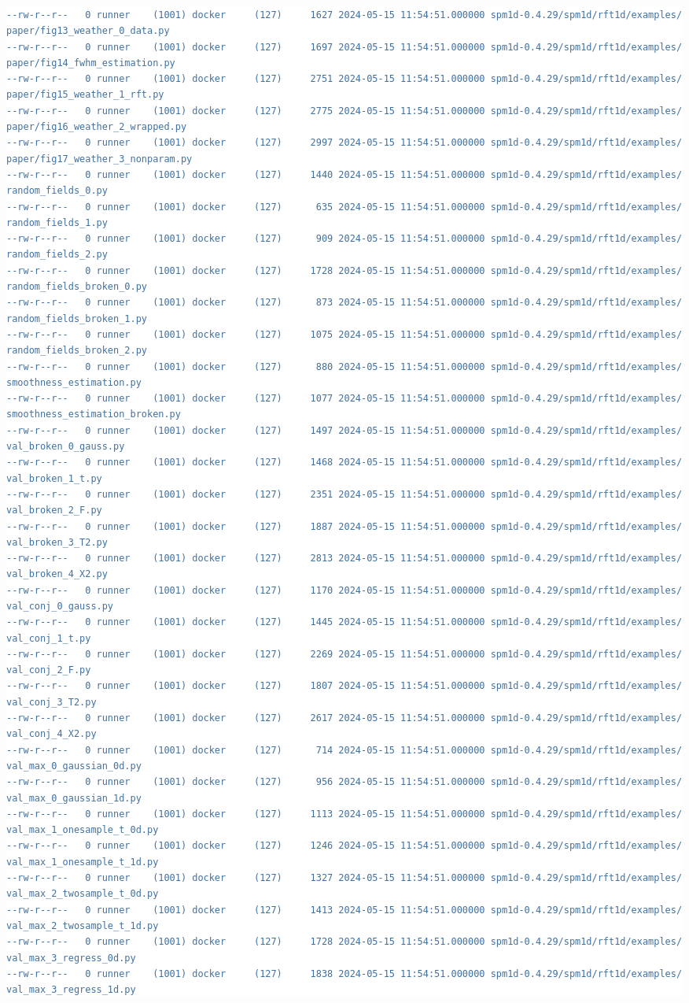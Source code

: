 ```diff
--rw-r--r--   0 runner    (1001) docker     (127)     1627 2024-05-15 11:54:51.000000 spm1d-0.4.29/spm1d/rft1d/examples/paper/fig13_weather_0_data.py
--rw-r--r--   0 runner    (1001) docker     (127)     1697 2024-05-15 11:54:51.000000 spm1d-0.4.29/spm1d/rft1d/examples/paper/fig14_fwhm_estimation.py
--rw-r--r--   0 runner    (1001) docker     (127)     2751 2024-05-15 11:54:51.000000 spm1d-0.4.29/spm1d/rft1d/examples/paper/fig15_weather_1_rft.py
--rw-r--r--   0 runner    (1001) docker     (127)     2775 2024-05-15 11:54:51.000000 spm1d-0.4.29/spm1d/rft1d/examples/paper/fig16_weather_2_wrapped.py
--rw-r--r--   0 runner    (1001) docker     (127)     2997 2024-05-15 11:54:51.000000 spm1d-0.4.29/spm1d/rft1d/examples/paper/fig17_weather_3_nonparam.py
--rw-r--r--   0 runner    (1001) docker     (127)     1440 2024-05-15 11:54:51.000000 spm1d-0.4.29/spm1d/rft1d/examples/random_fields_0.py
--rw-r--r--   0 runner    (1001) docker     (127)      635 2024-05-15 11:54:51.000000 spm1d-0.4.29/spm1d/rft1d/examples/random_fields_1.py
--rw-r--r--   0 runner    (1001) docker     (127)      909 2024-05-15 11:54:51.000000 spm1d-0.4.29/spm1d/rft1d/examples/random_fields_2.py
--rw-r--r--   0 runner    (1001) docker     (127)     1728 2024-05-15 11:54:51.000000 spm1d-0.4.29/spm1d/rft1d/examples/random_fields_broken_0.py
--rw-r--r--   0 runner    (1001) docker     (127)      873 2024-05-15 11:54:51.000000 spm1d-0.4.29/spm1d/rft1d/examples/random_fields_broken_1.py
--rw-r--r--   0 runner    (1001) docker     (127)     1075 2024-05-15 11:54:51.000000 spm1d-0.4.29/spm1d/rft1d/examples/random_fields_broken_2.py
--rw-r--r--   0 runner    (1001) docker     (127)      880 2024-05-15 11:54:51.000000 spm1d-0.4.29/spm1d/rft1d/examples/smoothness_estimation.py
--rw-r--r--   0 runner    (1001) docker     (127)     1077 2024-05-15 11:54:51.000000 spm1d-0.4.29/spm1d/rft1d/examples/smoothness_estimation_broken.py
--rw-r--r--   0 runner    (1001) docker     (127)     1497 2024-05-15 11:54:51.000000 spm1d-0.4.29/spm1d/rft1d/examples/val_broken_0_gauss.py
--rw-r--r--   0 runner    (1001) docker     (127)     1468 2024-05-15 11:54:51.000000 spm1d-0.4.29/spm1d/rft1d/examples/val_broken_1_t.py
--rw-r--r--   0 runner    (1001) docker     (127)     2351 2024-05-15 11:54:51.000000 spm1d-0.4.29/spm1d/rft1d/examples/val_broken_2_F.py
--rw-r--r--   0 runner    (1001) docker     (127)     1887 2024-05-15 11:54:51.000000 spm1d-0.4.29/spm1d/rft1d/examples/val_broken_3_T2.py
--rw-r--r--   0 runner    (1001) docker     (127)     2813 2024-05-15 11:54:51.000000 spm1d-0.4.29/spm1d/rft1d/examples/val_broken_4_X2.py
--rw-r--r--   0 runner    (1001) docker     (127)     1170 2024-05-15 11:54:51.000000 spm1d-0.4.29/spm1d/rft1d/examples/val_conj_0_gauss.py
--rw-r--r--   0 runner    (1001) docker     (127)     1445 2024-05-15 11:54:51.000000 spm1d-0.4.29/spm1d/rft1d/examples/val_conj_1_t.py
--rw-r--r--   0 runner    (1001) docker     (127)     2269 2024-05-15 11:54:51.000000 spm1d-0.4.29/spm1d/rft1d/examples/val_conj_2_F.py
--rw-r--r--   0 runner    (1001) docker     (127)     1807 2024-05-15 11:54:51.000000 spm1d-0.4.29/spm1d/rft1d/examples/val_conj_3_T2.py
--rw-r--r--   0 runner    (1001) docker     (127)     2617 2024-05-15 11:54:51.000000 spm1d-0.4.29/spm1d/rft1d/examples/val_conj_4_X2.py
--rw-r--r--   0 runner    (1001) docker     (127)      714 2024-05-15 11:54:51.000000 spm1d-0.4.29/spm1d/rft1d/examples/val_max_0_gaussian_0d.py
--rw-r--r--   0 runner    (1001) docker     (127)      956 2024-05-15 11:54:51.000000 spm1d-0.4.29/spm1d/rft1d/examples/val_max_0_gaussian_1d.py
--rw-r--r--   0 runner    (1001) docker     (127)     1113 2024-05-15 11:54:51.000000 spm1d-0.4.29/spm1d/rft1d/examples/val_max_1_onesample_t_0d.py
--rw-r--r--   0 runner    (1001) docker     (127)     1246 2024-05-15 11:54:51.000000 spm1d-0.4.29/spm1d/rft1d/examples/val_max_1_onesample_t_1d.py
--rw-r--r--   0 runner    (1001) docker     (127)     1327 2024-05-15 11:54:51.000000 spm1d-0.4.29/spm1d/rft1d/examples/val_max_2_twosample_t_0d.py
--rw-r--r--   0 runner    (1001) docker     (127)     1413 2024-05-15 11:54:51.000000 spm1d-0.4.29/spm1d/rft1d/examples/val_max_2_twosample_t_1d.py
--rw-r--r--   0 runner    (1001) docker     (127)     1728 2024-05-15 11:54:51.000000 spm1d-0.4.29/spm1d/rft1d/examples/val_max_3_regress_0d.py
--rw-r--r--   0 runner    (1001) docker     (127)     1838 2024-05-15 11:54:51.000000 spm1d-0.4.29/spm1d/rft1d/examples/val_max_3_regress_1d.py
```